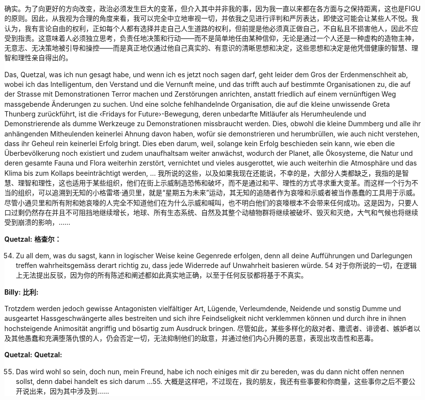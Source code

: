 确实。为了向更好的方向改变，政治必须发生巨大的变革，但介入其中并非我的事，因为我一直以来都在各方面与之保持距离，这也是FIGU的原则。因此，从我视为合理的角度来看，我可以完全中立地审视一切，并依我之见进行评判和严厉表达，即使这可能会让某些人不悦。我认为，我有言论自由的权利，正如每个人都有选择并走自己人生道路的权利，但前提是他必须真正做自己，不自私且不损害他人，因此不应受到指责。这意味着人必须独立思考，负责任地决策和行动——而不是简单地任由某种信仰，无论是通过一个人还是一种虚构的造物主神，无意志、无决策地被引导和操控——而是真正地仅通过他自己真实的、有意识的清晰思想和决定，这些思想和决定是他凭借健康的智慧、理智和理性亲自得出的。

Das, Quetzal, was ich nun gesagt habe, und wenn ich es jetzt noch sagen darf, geht leider dem Gros der Erdenmenschheit ab, wobei ich das Intelligentum, den Verstand und die Vernunft meine, und das trifft auch auf bestimmte Organisationen zu, die auf der Strasse mit Demonstrationen Terror machen und Zerstörungen anrichten, anstatt friedlich auf einem vernünftigen Weg massgebende Änderungen zu suchen. Und eine solche fehlhandelnde Organisation, die auf die kleine unwissende Greta Thunberg zurückführt, ist die ‹Fridays for Future›-Bewegung, deren unbedarfte Mitläufer als Herumheulende und Demonstrierende als dumme Werkzeuge zu Demonstrationen missbraucht werden. Dies, obwohl die kleine Dummberg und alle ihr anhängenden Mitheulenden keinerlei Ahnung davon haben, wofür sie demonstrieren und herumbrüllen, wie auch nicht verstehen, dass ihr Geheul rein keinerlei Erfolg bringt. Dies eben darum, weil, solange kein Erfolg beschieden sein kann, wie eben die Überbevölkerung noch existiert und zudem unaufhaltsam weiter anwächst, wodurch der Planet, alle Ökosysteme, die Natur und deren gesamte Fauna und Flora weiterhin zerstört, vernichtet und vieles ausgerottet, wie auch weiterhin die Atmosphäre und das Klima bis zum Kollaps beeinträchtigt werden, …
我所说的这些，以及如果我现在还能说，不幸的是，大部分人类都缺乏，我指的是智慧、理智和理性，这也适用于某些组织，他们在街上示威制造恐怖和破坏，而不是通过和平、理性的方式寻求重大变革。而这样一个行为不当的组织，可以追溯到无知的小格雷塔·通贝里，就是“星期五为未来”运动，其无知的追随者作为哀嚎和示威者被当作愚蠢的工具用于示威。尽管小通贝里和所有附和她哀嚎的人完全不知道他们在为什么示威和喊叫，也不明白他们的哀嚎根本不会带来任何成功。这是因为，只要人口过剩仍然存在并且不可阻挡地继续增长，地球、所有生态系统、自然及其整个动植物群将继续被破坏、毁灭和灭绝，大气和气候也将继续受到崩溃的影响，……

**Quetzal:**
**格查尔：** 

54. Zu all dem, was du sagst, kann in logischer Weise keine Gegenrede erfolgen, denn all deine Aufführungen und Darlegungen treffen wahrheitsgemäss derart richtig zu, dass jede Widerrede auf Unwahrheit basieren würde.
54 对于你所说的一切，在逻辑上无法提出反驳，因为你的所有陈述和阐述都如此真实地正确，以至于任何反驳都将基于不真实。

**Billy:**
**比利:** 

Trotzdem werden jedoch gewisse Antagonisten vielfältiger Art, Lügende, Verleumdende, Neidende und sonstig Dumme und ausgeartet Hassgeschwängerte alles bestreiten und sich ihre Feindseligkeit nicht verklemmen können und durch ihre in ihnen hochsteigende Animosität angriffig und bösartig zum Ausdruck bringen.
尽管如此，某些多样化的敌对者、撒谎者、诽谤者、嫉妒者以及其他愚蠢和充满堕落仇恨的人，仍会否定一切，无法抑制他们的敌意，并通过他们内心升腾的恶意，表现出攻击性和恶毒。

**Quetzal:**
**Quetzal:** 

55. Das wird wohl so sein, doch nun, mein Freund, habe ich noch einiges mit dir zu bereden, was du dann nicht offen nennen sollst, denn dabei handelt es sich darum …55. 大概是这样吧，不过现在，我的朋友，我还有些事要和你商量，这些事你之后不要公开说出来，因为其中涉及到…… 

